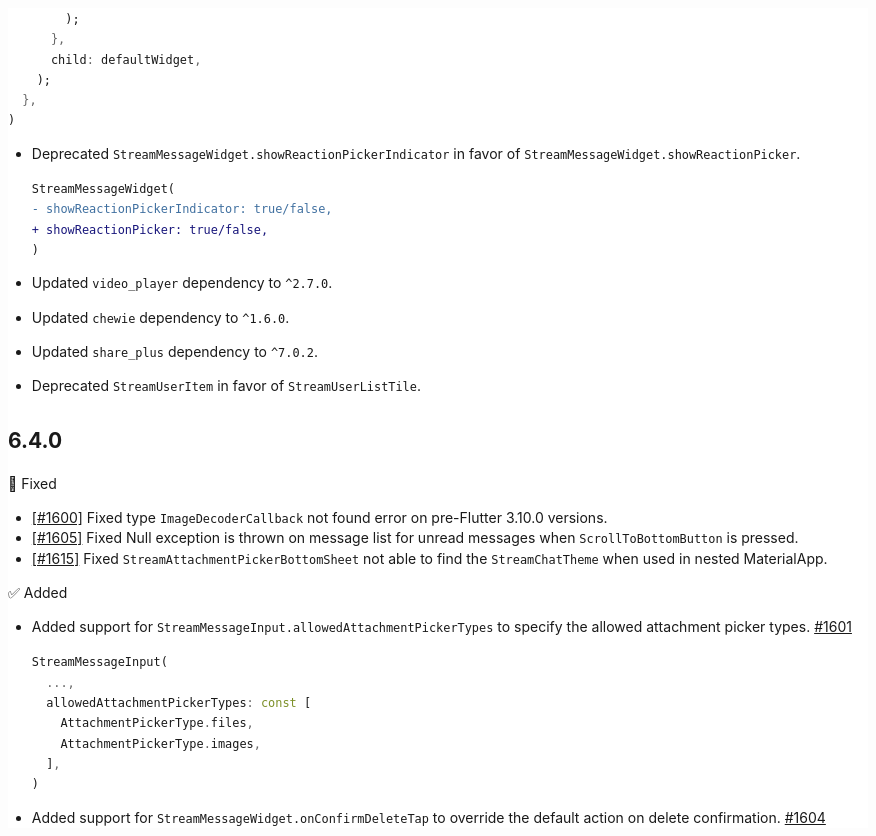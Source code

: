  ```dart
          );
        },
        child: defaultWidget,
      );
    },
  )
  ```
- Deprecated `StreamMessageWidget.showReactionPickerIndicator` in favor
  of `StreamMessageWidget.showReactionPicker`.

  ```diff
  StreamMessageWidget(
  - showReactionPickerIndicator: true/false,
  + showReactionPicker: true/false,
  )
  ```
- Updated `video_player` dependency to `^2.7.0`.
- Updated `chewie` dependency to `^1.6.0`.
- Updated `share_plus` dependency to `^7.0.2`.
- Deprecated `StreamUserItem` in favor of `StreamUserListTile`.

## 6.4.0

🐞 Fixed

- [[#1600]](https://github.com/GetStream/stream-chat-flutter/issues/1600) Fixed
  type `ImageDecoderCallback` not found
  error on pre-Flutter 3.10.0 versions.
- [[#1605]](https://github.com/GetStream/stream-chat-flutter/issues/1605) Fixed Null exception is
  thrown on message list
  for unread messages when `ScrollToBottomButton` is pressed.
- [[#1615]](https://github.com/GetStream/stream-chat-flutter/issues/1615)
  Fixed `StreamAttachmentPickerBottomSheet` not
  able to find the `StreamChatTheme` when used in nested MaterialApp.

✅ Added

- Added support for `StreamMessageInput.allowedAttachmentPickerTypes` to specify the allowed
  attachment picker types.
  [#1601](https://github.com/GetStream/stream-chat-flutter/issues/1376)

  ```dart
  StreamMessageInput(
    ...,
    allowedAttachmentPickerTypes: const [
      AttachmentPickerType.files,
      AttachmentPickerType.images,
    ],
  )
  ```

- Added support for `StreamMessageWidget.onConfirmDeleteTap` to override the default action on
  delete confirmation.
  [#1604](https://github.com/GetStream/stream-chat-flutter/issues/1604)
